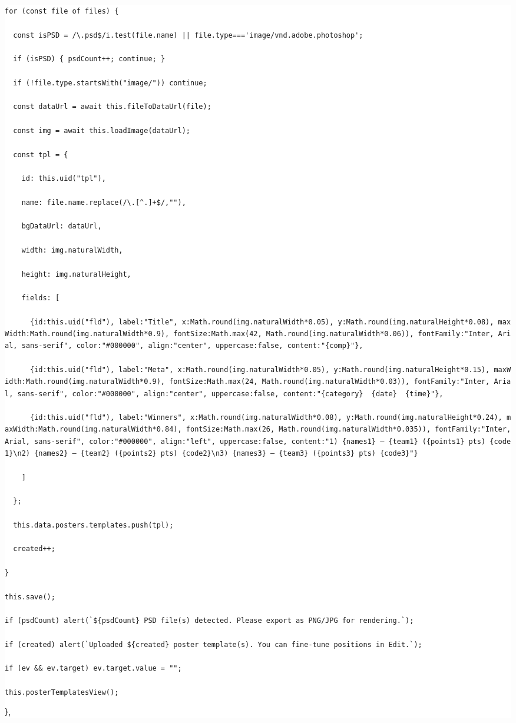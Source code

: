     for (const file of files) { 

      const isPSD = /\.psd$/i.test(file.name) || file.type==='image/vnd.adobe.photoshop'; 

      if (isPSD) { psdCount++; continue; } 

      if (!file.type.startsWith("image/")) continue; 

      const dataUrl = await this.fileToDataUrl(file); 

      const img = await this.loadImage(dataUrl); 

      const tpl = { 

        id: this.uid("tpl"), 

        name: file.name.replace(/\.[^.]+$/,""), 

        bgDataUrl: dataUrl, 

        width: img.naturalWidth, 

        height: img.naturalHeight, 

        fields: [ 

          {id:this.uid("fld"), label:"Title", x:Math.round(img.naturalWidth*0.05), y:Math.round(img.naturalHeight*0.08), maxWidth:Math.round(img.naturalWidth*0.9), fontSize:Math.max(42, Math.round(img.naturalWidth*0.06)), fontFamily:"Inter, Arial, sans-serif", color:"#000000", align:"center", uppercase:false, content:"{comp}"}, 

          {id:this.uid("fld"), label:"Meta", x:Math.round(img.naturalWidth*0.05), y:Math.round(img.naturalHeight*0.15), maxWidth:Math.round(img.naturalWidth*0.9), fontSize:Math.max(24, Math.round(img.naturalWidth*0.03)), fontFamily:"Inter, Arial, sans-serif", color:"#000000", align:"center", uppercase:false, content:"{category}  {date}  {time}"}, 

          {id:this.uid("fld"), label:"Winners", x:Math.round(img.naturalWidth*0.08), y:Math.round(img.naturalHeight*0.24), maxWidth:Math.round(img.naturalWidth*0.84), fontSize:Math.max(26, Math.round(img.naturalWidth*0.035)), fontFamily:"Inter, Arial, sans-serif", color:"#000000", align:"left", uppercase:false, content:"1) {names1} — {team1} ({points1} pts) {code1}\n2) {names2} — {team2} ({points2} pts) {code2}\n3) {names3} — {team3} ({points3} pts) {code3}"} 

        ] 

      }; 

      this.data.posters.templates.push(tpl); 

      created++; 

    } 

    this.save(); 

    if (psdCount) alert(`${psdCount} PSD file(s) detected. Please export as PNG/JPG for rendering.`); 

    if (created) alert(`Uploaded ${created} poster template(s). You can fine-tune positions in Edit.`); 

    if (ev && ev.target) ev.target.value = ""; 

    this.posterTemplatesView(); 

  }, 

